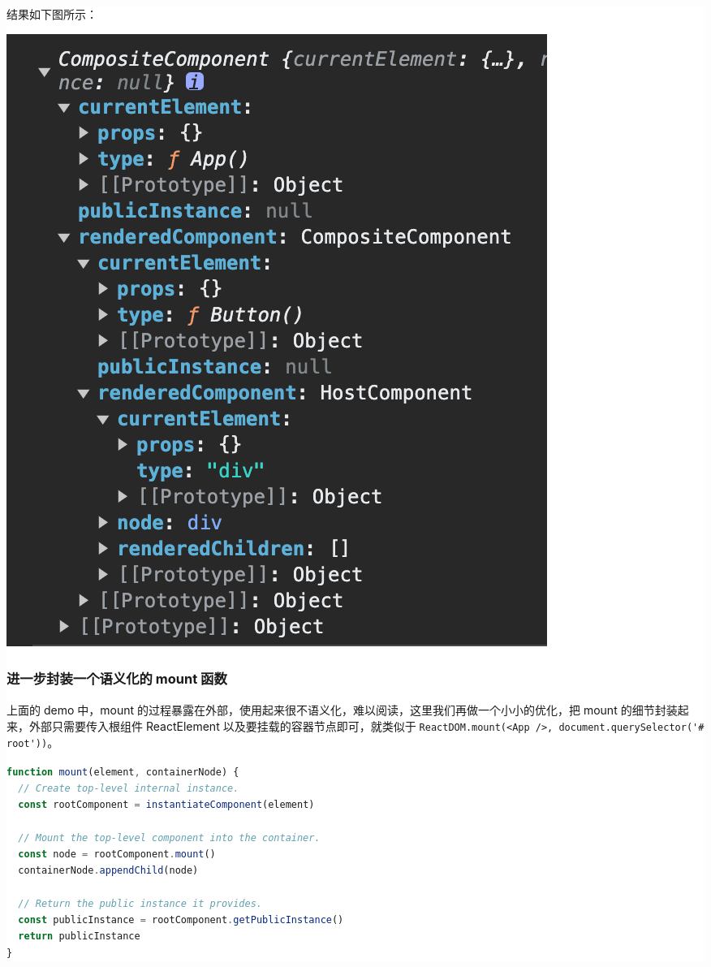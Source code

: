 结果如下图所示：

![internal-instance-demo](./images/internal-instance-demo.png)

### 进一步封装一个语义化的 mount 函数

上面的 demo 中，mount 的过程暴露在外部，使用起来很不语义化，难以阅读，这里我们再做一个小小的优化，把 mount 的细节封装起来，外部只需要传入根组件 ReactElement 以及要挂载的容器节点即可，就类似于 `ReactDOM.mount(<App />, document.querySelector('#root'))`。

```js
function mount(element, containerNode) {
  // Create top-level internal instance.
  const rootComponent = instantiateComponent(element)

  // Mount the top-level component into the container.
  const node = rootComponent.mount()
  containerNode.appendChild(node)

  // Return the public instance it provides.
  const publicInstance = rootComponent.getPublicInstance()
  return publicInstance
}
```
